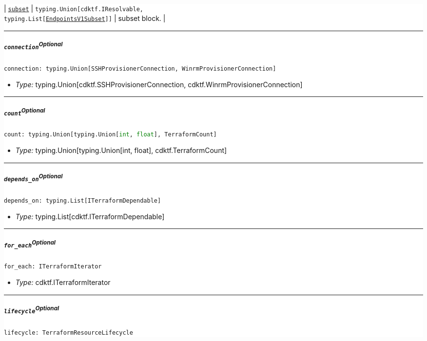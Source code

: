 | <code><a href="#@cdktf/provider-kubernetes.endpointsV1.EndpointsV1Config.property.subset">subset</a></code> | <code>typing.Union[cdktf.IResolvable, typing.List[<a href="#@cdktf/provider-kubernetes.endpointsV1.EndpointsV1Subset">EndpointsV1Subset</a>]]</code> | subset block. |

---

##### `connection`<sup>Optional</sup> <a name="connection" id="@cdktf/provider-kubernetes.endpointsV1.EndpointsV1Config.property.connection"></a>

```python
connection: typing.Union[SSHProvisionerConnection, WinrmProvisionerConnection]
```

- *Type:* typing.Union[cdktf.SSHProvisionerConnection, cdktf.WinrmProvisionerConnection]

---

##### `count`<sup>Optional</sup> <a name="count" id="@cdktf/provider-kubernetes.endpointsV1.EndpointsV1Config.property.count"></a>

```python
count: typing.Union[typing.Union[int, float], TerraformCount]
```

- *Type:* typing.Union[typing.Union[int, float], cdktf.TerraformCount]

---

##### `depends_on`<sup>Optional</sup> <a name="depends_on" id="@cdktf/provider-kubernetes.endpointsV1.EndpointsV1Config.property.dependsOn"></a>

```python
depends_on: typing.List[ITerraformDependable]
```

- *Type:* typing.List[cdktf.ITerraformDependable]

---

##### `for_each`<sup>Optional</sup> <a name="for_each" id="@cdktf/provider-kubernetes.endpointsV1.EndpointsV1Config.property.forEach"></a>

```python
for_each: ITerraformIterator
```

- *Type:* cdktf.ITerraformIterator

---

##### `lifecycle`<sup>Optional</sup> <a name="lifecycle" id="@cdktf/provider-kubernetes.endpointsV1.EndpointsV1Config.property.lifecycle"></a>

```python
lifecycle: TerraformResourceLifecycle
```
